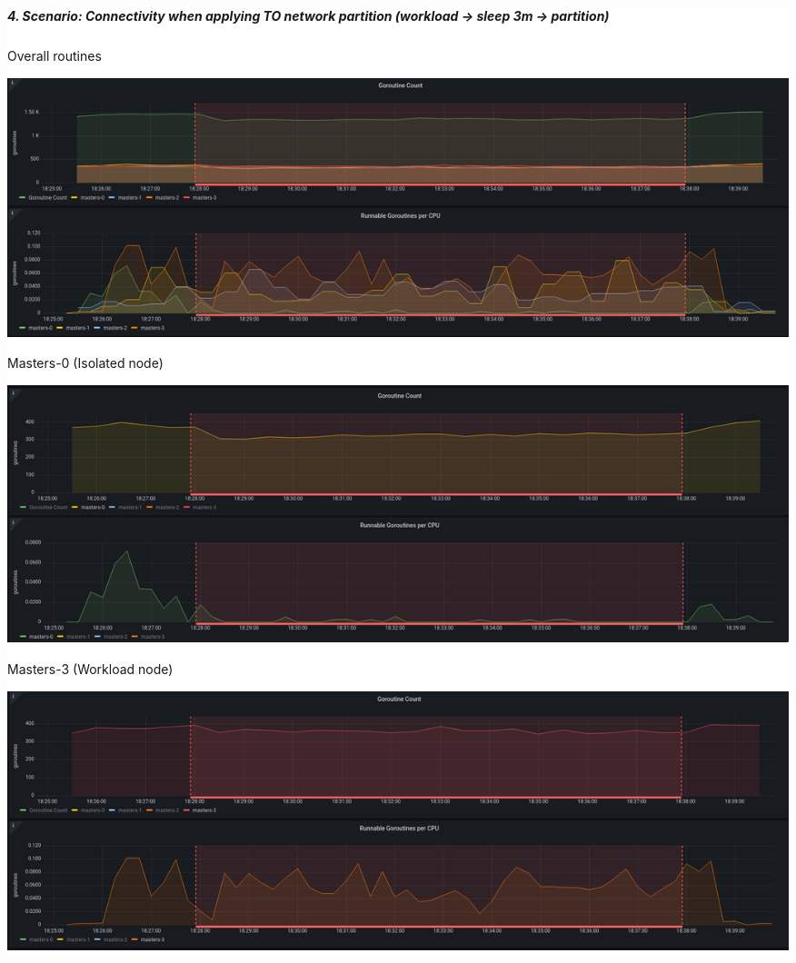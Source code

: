 ##### 4. Scenario: Connectivity when applying ***TO*** network partition (workload -> sleep 3m -> partition)

Overall routines

[![image-20220518214040510](images/image-20220518214040510.png)](images/image-20220518214040510.png)

Masters-0 (Isolated node)

[![image-20220518220001192](images/image-20220518220001192.png)](images/image-20220518220001192.png)

Masters-3 (Workload node)

[![image-20220518220031792](images/image-20220518220031792.png)](images/image-20220518220031792.png)
